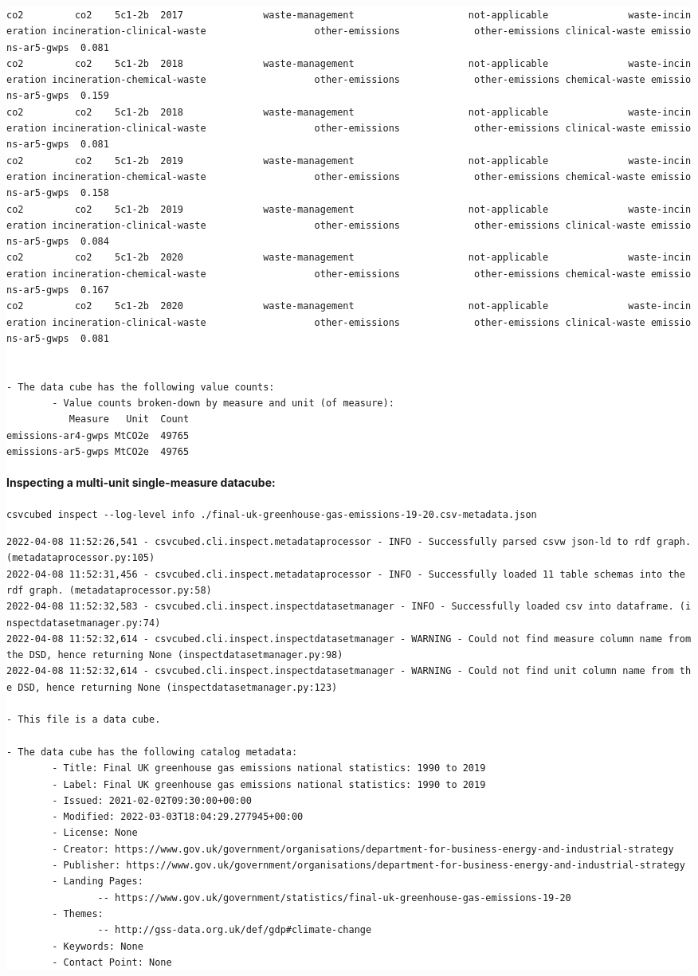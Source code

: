 ```
co2         co2    5c1-2b  2017              waste-management                    not-applicable              waste-incineration incineration-clinical-waste                   other-emissions             other-emissions clinical-waste emissions-ar5-gwps  0.081
co2         co2    5c1-2b  2018              waste-management                    not-applicable              waste-incineration incineration-chemical-waste                   other-emissions             other-emissions chemical-waste emissions-ar5-gwps  0.159
co2         co2    5c1-2b  2018              waste-management                    not-applicable              waste-incineration incineration-clinical-waste                   other-emissions             other-emissions clinical-waste emissions-ar5-gwps  0.081
co2         co2    5c1-2b  2019              waste-management                    not-applicable              waste-incineration incineration-chemical-waste                   other-emissions             other-emissions chemical-waste emissions-ar5-gwps  0.158
co2         co2    5c1-2b  2019              waste-management                    not-applicable              waste-incineration incineration-clinical-waste                   other-emissions             other-emissions clinical-waste emissions-ar5-gwps  0.084
co2         co2    5c1-2b  2020              waste-management                    not-applicable              waste-incineration incineration-chemical-waste                   other-emissions             other-emissions chemical-waste emissions-ar5-gwps  0.167
co2         co2    5c1-2b  2020              waste-management                    not-applicable              waste-incineration incineration-clinical-waste                   other-emissions             other-emissions clinical-waste emissions-ar5-gwps  0.081
        

- The data cube has the following value counts:
        - Value counts broken-down by measure and unit (of measure):
           Measure   Unit  Count
emissions-ar4-gwps MtCO2e  49765
emissions-ar5-gwps MtCO2e  49765
```

#### Inspecting a multi-unit single-measure datacube:

`csvcubed inspect --log-level info ./final-uk-greenhouse-gas-emissions-19-20.csv-metadata.json`

```
2022-04-08 11:52:26,541 - csvcubed.cli.inspect.metadataprocessor - INFO - Successfully parsed csvw json-ld to rdf graph. (metadataprocessor.py:105)
2022-04-08 11:52:31,456 - csvcubed.cli.inspect.metadataprocessor - INFO - Successfully loaded 11 table schemas into the rdf graph. (metadataprocessor.py:58)
2022-04-08 11:52:32,583 - csvcubed.cli.inspect.inspectdatasetmanager - INFO - Successfully loaded csv into dataframe. (inspectdatasetmanager.py:74)
2022-04-08 11:52:32,614 - csvcubed.cli.inspect.inspectdatasetmanager - WARNING - Could not find measure column name from the DSD, hence returning None (inspectdatasetmanager.py:98)
2022-04-08 11:52:32,614 - csvcubed.cli.inspect.inspectdatasetmanager - WARNING - Could not find unit column name from the DSD, hence returning None (inspectdatasetmanager.py:123)

- This file is a data cube.

- The data cube has the following catalog metadata:
        - Title: Final UK greenhouse gas emissions national statistics: 1990 to 2019
        - Label: Final UK greenhouse gas emissions national statistics: 1990 to 2019
        - Issued: 2021-02-02T09:30:00+00:00
        - Modified: 2022-03-03T18:04:29.277945+00:00
        - License: None
        - Creator: https://www.gov.uk/government/organisations/department-for-business-energy-and-industrial-strategy
        - Publisher: https://www.gov.uk/government/organisations/department-for-business-energy-and-industrial-strategy
        - Landing Pages: 
                -- https://www.gov.uk/government/statistics/final-uk-greenhouse-gas-emissions-19-20
        - Themes: 
                -- http://gss-data.org.uk/def/gdp#climate-change
        - Keywords: None
        - Contact Point: None
```